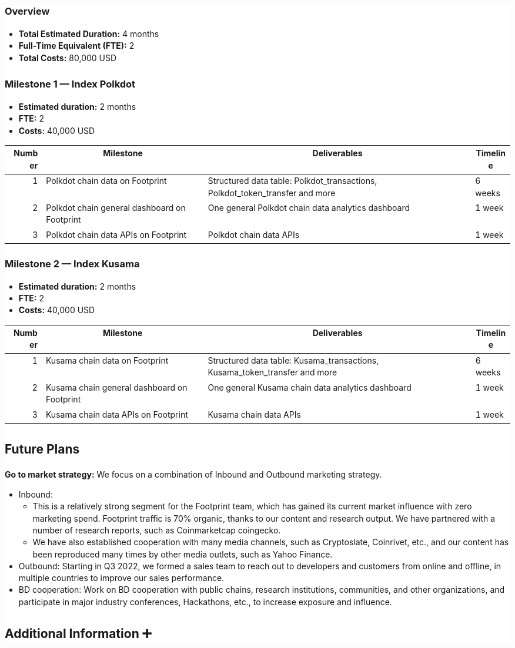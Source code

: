 ### Overview

- **Total Estimated Duration:** 4 months
- **Full-Time Equivalent (FTE):**  2
- **Total Costs:** 80,000 USD

### Milestone 1 — Index Polkdot

- **Estimated duration:** 2 months
- **FTE:** 2
- **Costs:** 40,000 USD

| Number | Milestone | Deliverables | Timeline |
| -----: | ----------- | ------------- |------------- |
| 1 | Polkdot chain data on Footprint | Structured data table: Polkdot_transactions, Polkdot_token_transfer and more | 6 weeks |
| 2 | Polkdot chain general dashboard on Footprint | One general Polkdot chain data analytics dashboard | 1 week |
| 3 | Polkdot chain data APIs on Footprint | Polkdot chain data APIs | 1 week |

### Milestone 2 — Index Kusama

- **Estimated duration:** 2 months
- **FTE:** 2
- **Costs:** 40,000 USD

| Number | Milestone | Deliverables | Timeline |
| -----: | ----------- | ------------- |------------- |
| 1 | Kusama chain data on Footprint | Structured data table: Kusama_transactions, Kusama_token_transfer and more | 6 weeks |
| 2 | Kusama chain general dashboard on Footprint | One general Kusama chain data analytics dashboard | 1 week |
| 3 | Kusama chain data APIs on Footprint | Kusama chain data APIs | 1 week |

## Future Plans

**Go to market strategy:**
We focus on a combination of Inbound and Outbound marketing strategy.
- Inbound: 
  - This is a relatively strong segment for the Footprint team, which has gained its current market influence with zero marketing spend. Footprint traffic is 70% organic, thanks to our content and research output. We have partnered with a number of research reports, such as Coinmarketcap coingecko.
  - We have also established cooperation with many media channels, such as Cryptoslate, Coinrivet, etc., and our content has been reproduced many times by other media outlets, such as Yahoo Finance.
- Outbound: Starting in Q3 2022, we formed a sales team to reach out to developers and customers from online and offline, in multiple countries to improve our sales performance.
- BD cooperation: Work on BD cooperation with public chains, research institutions, communities, and other organizations, and participate in major industry conferences, Hackathons, etc., to increase exposure and influence.


## Additional Information :heavy_plus_sign:
